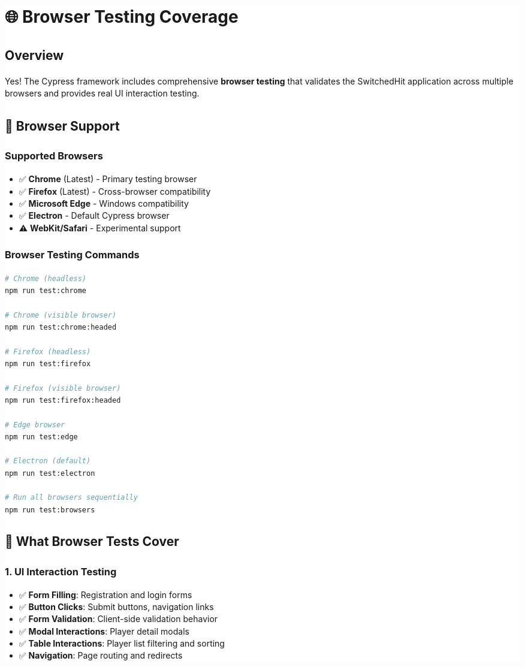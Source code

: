 # 🌐 Browser Testing Coverage

## Overview
Yes! The Cypress framework includes comprehensive **browser testing** that validates the SwitchedHit application across multiple browsers and provides real UI interaction testing.

## 🚀 Browser Support

### Supported Browsers
- ✅ **Chrome** (Latest) - Primary testing browser
- ✅ **Firefox** (Latest) - Cross-browser compatibility
- ✅ **Microsoft Edge** - Windows compatibility
- ✅ **Electron** - Default Cypress browser
- ⚠️ **WebKit/Safari** - Experimental support

### Browser Testing Commands
```bash
# Chrome (headless)
npm run test:chrome

# Chrome (visible browser)
npm run test:chrome:headed

# Firefox (headless)
npm run test:firefox

# Firefox (visible browser)
npm run test:firefox:headed

# Edge browser
npm run test:edge

# Electron (default)
npm run test:electron

# Run all browsers sequentially
npm run test:browsers
```

## 🧪 What Browser Tests Cover

### 1. **UI Interaction Testing**
- ✅ **Form Filling**: Registration and login forms
- ✅ **Button Clicks**: Submit buttons, navigation links
- ✅ **Form Validation**: Client-side validation behavior
- ✅ **Modal Interactions**: Player detail modals
- ✅ **Table Interactions**: Player list filtering and sorting
- ✅ **Navigation**: Page routing and redirects
